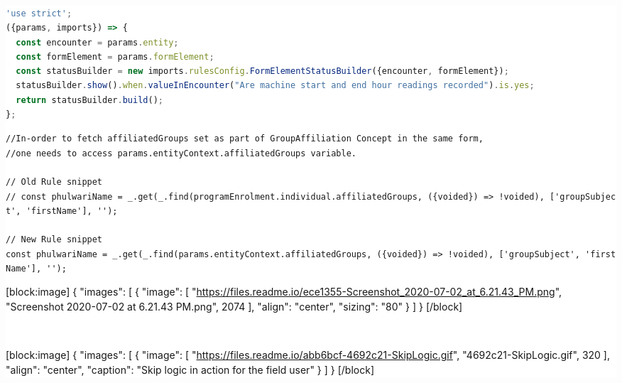 ```javascript Encounter Form
'use strict';
({params, imports}) => {
  const encounter = params.entity;
  const formElement = params.formElement;
  const statusBuilder = new imports.rulesConfig.FormElementStatusBuilder({encounter, formElement});
  statusBuilder.show().when.valueInEncounter("Are machine start and end hour readings recorded").is.yes;
  return statusBuilder.build();
};
```
```Text AffiliatedGroups
//In-order to fetch affiliatedGroups set as part of GroupAffiliation Concept in the same form,
//one needs to access params.entityContext.affiliatedGroups variable.

// Old Rule snippet
// const phulwariName = _.get(_.find(programEnrolment.individual.affiliatedGroups, ({voided}) => !voided), ['groupSubject', 'firstName'], '');

// New Rule snippet
const phulwariName = _.get(_.find(params.entityContext.affiliatedGroups, ({voided}) => !voided), ['groupSubject', 'firstName'], '');

```

[block:image]
{
  "images": [
    {
      "image": [
        "https://files.readme.io/ece1355-Screenshot_2020-07-02_at_6.21.43_PM.png",
        "Screenshot 2020-07-02 at 6.21.43 PM.png",
        2074
      ],
      "align": "center",
      "sizing": "80"
    }
  ]
}
[/block]


<br />

[block:image]
{
  "images": [
    {
      "image": [
        "https://files.readme.io/abb6bcf-4692c21-SkipLogic.gif",
        "4692c21-SkipLogic.gif",
        320
      ],
      "align": "center",
      "caption": "Skip logic in action for the field user"
    }
  ]
}
[/block]
